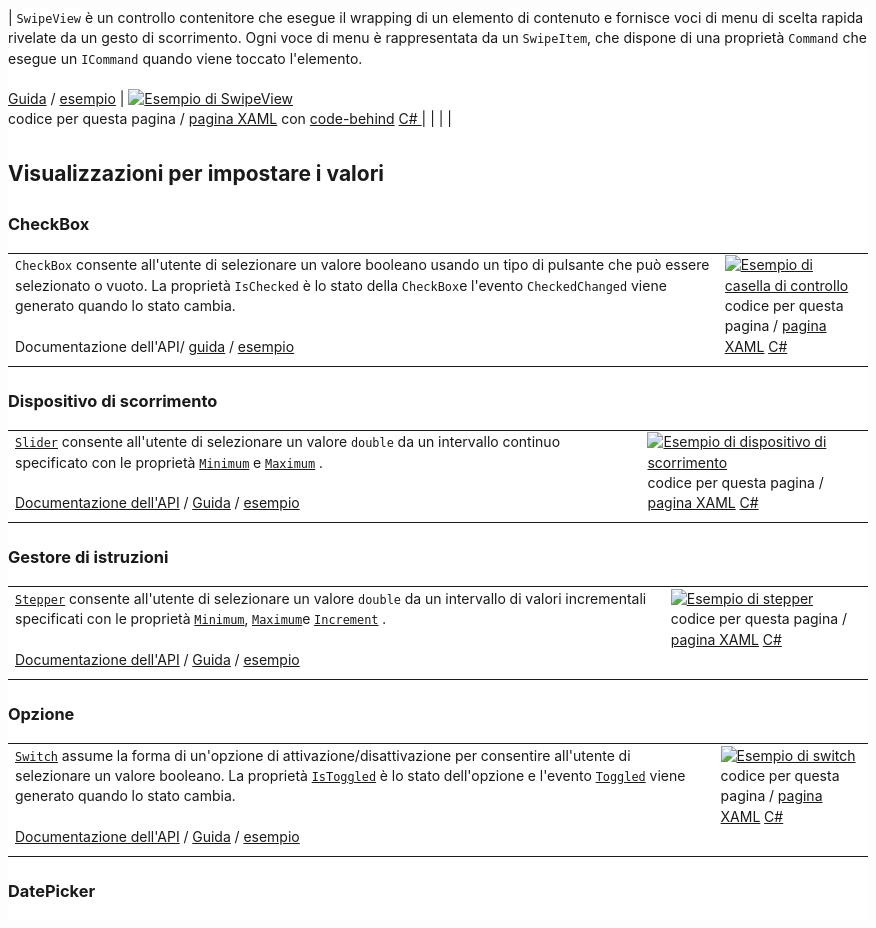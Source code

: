 | `SwipeView` è un controllo contenitore che esegue il wrapping di un elemento di contenuto e fornisce voci di menu di scelta rapida rivelate da un gesto di scorrimento. Ogni voce di menu è rappresentata da un `SwipeItem`, che dispone di una proprietà `Command` che esegue un `ICommand` quando viene toccato l'elemento.<br /><br /> [Guida](~/xamarin-forms/user-interface/swipeview.md) / [esempio](https://docs.microsoft.com/samples/xamarin/xamarin-forms-samples/formsgallery) | [![Esempio di SwipeView](views-images/SwipeView.png "Esempio di SwipeView")](views-images/SwipeView-Large.png#lightbox "Esempio di SwipeView")<br /> codice per questa pagina / [pagina XAML](https://github.com/xamarin/xamarin-forms-samples/blob/master/FormsGallery/FormsGallery/FormsGallery/XamlExamples/SwipeViewDemoPage.xaml) con [code-behind](https://github.com/xamarin/xamarin-forms-samples/blob/master/FormsGallery/FormsGallery/FormsGallery/XamlExamples/SwipeViewDemoPage.xaml.cs) [ C# ](https://github.com/xamarin/xamarin-forms-samples/blob/master/FormsGallery/FormsGallery/FormsGallery/CodeExamples/SwipeViewDemoPage.cs) |
|     |     |

## <a name="views-for-setting-values"></a>Visualizzazioni per impostare i valori

### <a name="checkbox"></a>CheckBox

|     |     |
| --- | --- |
| `CheckBox` consente all'utente di selezionare un valore booleano usando un tipo di pulsante che può essere selezionato o vuoto. La proprietà `IsChecked` è lo stato della `CheckBox`e l'evento `CheckedChanged` viene generato quando lo stato cambia.<br /><br />Documentazione dell'API/ [guida](~/xamarin-forms/user-interface/checkbox.md) / [esempio](https://docs.microsoft.com/samples/xamarin/xamarin-forms-samples/userinterface-checkboxdemos) | [![Esempio di casella di controllo](views-images/CheckBox.png "Esempio di casella di controllo")](views-images/CheckBox-Large.png#lightbox "Esempio di casella di controllo")<br />codice per questa pagina / [pagina XAML](https://github.com/xamarin/xamarin-forms-samples/blob/master/FormsGallery/FormsGallery/FormsGallery/XamlExamples/CheckBoxPage.xaml) [ C# ](https://github.com/xamarin/xamarin-forms-samples/blob/master/FormsGallery/FormsGallery/FormsGallery/CodeExamples/CheckBoxPage.cs) |
|     |     |

### <a name="slider"></a>Dispositivo di scorrimento

|     |     |
| --- | --- |
| [`Slider`](xref:Xamarin.Forms.Slider) consente all'utente di selezionare un valore `double` da un intervallo continuo specificato con le proprietà [`Minimum`](xref:Xamarin.Forms.Slider.Minimum) e [`Maximum`](xref:Xamarin.Forms.Slider.Maximum) .<br /><br />[Documentazione dell'API](xref:Xamarin.Forms.Slider) / [Guida](~/xamarin-forms/user-interface/slider.md) / [esempio](https://docs.microsoft.com/samples/xamarin/xamarin-forms-samples/userinterface-sliderdemos) | [![Esempio di dispositivo di scorrimento](views-images/Slider.png "Esempio di dispositivo di scorrimento")](views-images/Slider-Large.png#lightbox "Esempio di dispositivo di scorrimento")<br />codice per questa pagina / [pagina XAML](https://github.com/xamarin/xamarin-forms-samples/blob/master/FormsGallery/FormsGallery/FormsGallery/XamlExamples/SliderDemoPage.xaml) [ C# ](https://github.com/xamarin/xamarin-forms-samples/blob/master/FormsGallery/FormsGallery/FormsGallery/CodeExamples/SliderDemoPage.cs) |
|     |     |

### <a name="stepper"></a>Gestore di istruzioni

|     |     |
| --- | --- |
| [`Stepper`](xref:Xamarin.Forms.Stepper) consente all'utente di selezionare un valore `double` da un intervallo di valori incrementali specificati con le proprietà [`Minimum`](xref:Xamarin.Forms.Stepper.Minimum), [`Maximum`](xref:Xamarin.Forms.Stepper.Maximum)e [`Increment`](xref:Xamarin.Forms.Stepper.Increment) .<br /><br />[Documentazione dell'API](xref:Xamarin.Forms.Stepper)  / [Guida](~/xamarin-forms/user-interface/stepper.md) / [esempio](https://docs.microsoft.com/samples/xamarin/xamarin-forms-samples/userinterface-stepperdemos) | [![Esempio di stepper](views-images/Stepper.png "Esempio di stepper")](views-images/Stepper-Large.png#lightbox "Esempio di stepper")<br />codice per questa pagina / [pagina XAML](https://github.com/xamarin/xamarin-forms-samples/blob/master/FormsGallery/FormsGallery/FormsGallery/XamlExamples/StepperDemoPage.xaml) [ C# ](https://github.com/xamarin/xamarin-forms-samples/blob/master/FormsGallery/FormsGallery/FormsGallery/CodeExamples/StepperDemoPage.cs) |
|     |     |

### <a name="switch"></a>Opzione

|     |     |
| --- | --- |
| [`Switch`](xref:Xamarin.Forms.Switch) assume la forma di un'opzione di attivazione/disattivazione per consentire all'utente di selezionare un valore booleano. La proprietà [`IsToggled`](xref:Xamarin.Forms.Switch.IsToggled) è lo stato dell'opzione e l'evento [`Toggled`](xref:Xamarin.Forms.Switch.Toggled) viene generato quando lo stato cambia.<br /><br />[Documentazione dell'API](xref:Xamarin.Forms.Switch) / [Guida](~/xamarin-forms/user-interface/switch.md) / [esempio](https://docs.microsoft.com/samples/xamarin/xamarin-forms-samples/userinterface-switchdemos/) | [![Esempio di switch](views-images/Switch.png "Esempio di switch")](views-images/Switch-Large.png#lightbox "Esempio di switch")<br />codice per questa pagina / [pagina XAML](https://github.com/xamarin/xamarin-forms-samples/blob/master/FormsGallery/FormsGallery/FormsGallery/XamlExamples/SwitchDemoPage.xaml) [ C# ](https://github.com/xamarin/xamarin-forms-samples/blob/master/FormsGallery/FormsGallery/FormsGallery/CodeExamples/SwitchDemoPage.cs) |
|     |     |

### <a name="datepicker"></a>DatePicker

|     |     |
| --- | --- |